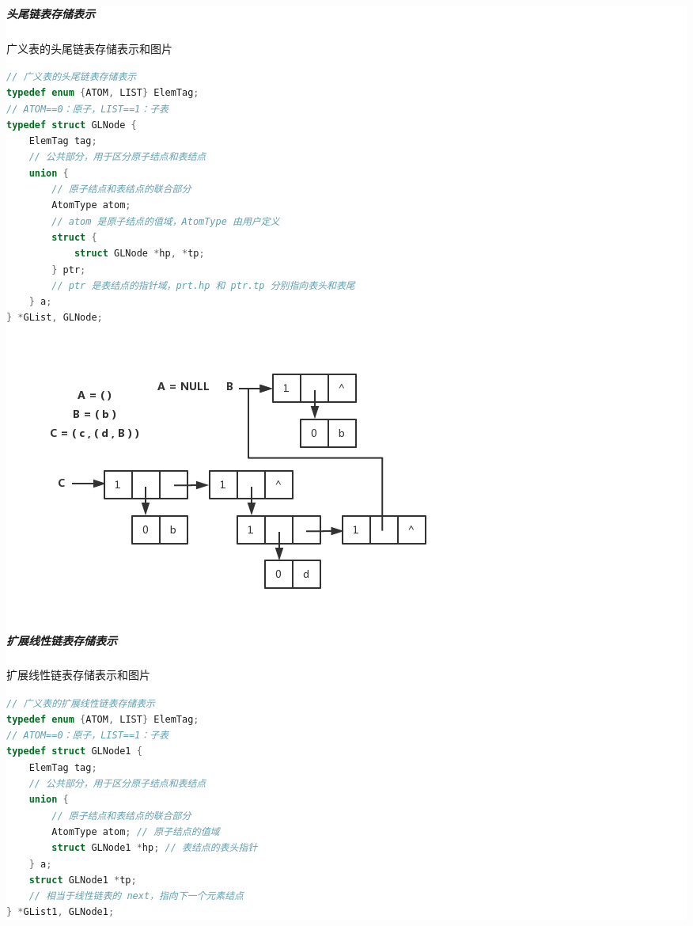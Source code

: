 ##### 头尾链表存储表示

广义表的头尾链表存储表示和图片

```cpp
// 广义表的头尾链表存储表示
typedef enum {ATOM, LIST} ElemTag;
// ATOM==0：原子，LIST==1：子表
typedef struct GLNode {
    ElemTag tag;
    // 公共部分，用于区分原子结点和表结点
    union {
        // 原子结点和表结点的联合部分
        AtomType atom;
        // atom 是原子结点的值域，AtomType 由用户定义
        struct {
            struct GLNode *hp, *tp;
        } ptr;
        // ptr 是表结点的指针域，prt.hp 和 ptr.tp 分别指向表头和表尾
    } a;
} *GList, GLNode;
```

![](images/GeneralizedList1.png?raw=true)

##### 扩展线性链表存储表示

扩展线性链表存储表示和图片

```cpp
// 广义表的扩展线性链表存储表示
typedef enum {ATOM, LIST} ElemTag;
// ATOM==0：原子，LIST==1：子表
typedef struct GLNode1 {
    ElemTag tag;
    // 公共部分，用于区分原子结点和表结点
    union {
        // 原子结点和表结点的联合部分
        AtomType atom; // 原子结点的值域
        struct GLNode1 *hp; // 表结点的表头指针
    } a;
    struct GLNode1 *tp;
    // 相当于线性链表的 next，指向下一个元素结点
} *GList1, GLNode1;
```
